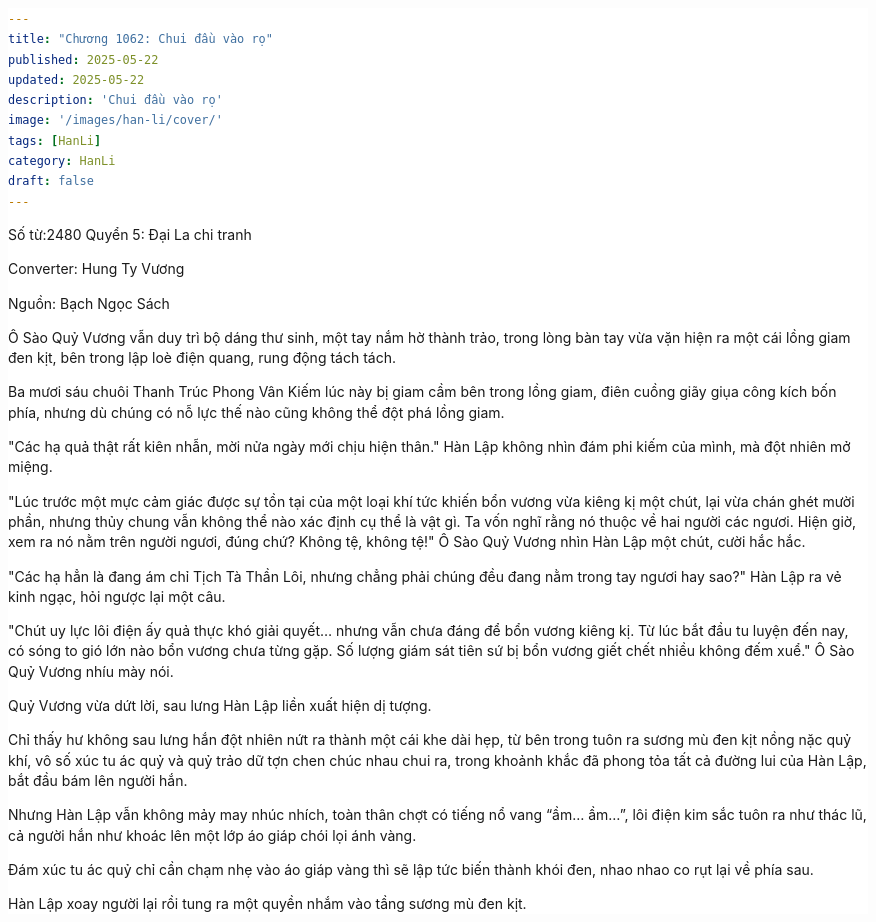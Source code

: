 ```yaml
---
title: "Chương 1062: Chui đầu vào rọ"
published: 2025-05-22
updated: 2025-05-22
description: 'Chui đầu vào rọ'
image: '/images/han-li/cover/'
tags: [HanLi]
category: HanLi
draft: false
---
```


Số từ:2480  Quyển 5: Đại La chi tranh

Converter: Hung Ty Vương



Nguồn: Bạch Ngọc Sách





Ô Sào Quỷ Vương vẫn duy trì bộ dáng thư sinh, một tay nắm hờ thành trảo, trong lòng bàn tay vừa vặn hiện ra một cái lồng giam đen kịt, bên trong lập loè điện quang, rung động tách tách.

Ba mươi sáu chuôi Thanh Trúc Phong Vân Kiếm lúc này bị giam cầm bên trong lồng giam, điên cuồng giãy giụa công kích bốn phía, nhưng dù chúng có nỗ lực thế nào cũng không thể đột phá lồng giam.

"Các hạ quả thật rất kiên nhẫn, mời nửa ngày mới chịu hiện thân." Hàn Lập không nhìn đám phi kiếm của mình, mà đột nhiên mở miệng.

"Lúc trước một mực cảm giác được sự tồn tại của một loại khí tức khiến bổn vương vừa kiêng kị một chút, lại vừa chán ghét mười phần, nhưng thủy chung vẫn không thể nào xác định cụ thể là vật gì. Ta vốn nghĩ rằng nó thuộc về hai người các ngươi. Hiện giờ, xem ra nó nằm trên người ngươi, đúng chứ? Không tệ, không tệ!" Ô Sào Quỷ Vương nhìn Hàn Lập một chút, cười hắc hắc.

"Các hạ hẳn là đang ám chỉ Tịch Tà Thần Lôi, nhưng chẳng phải chúng đều đang nằm trong tay ngươi hay sao?" Hàn Lập ra vẻ kinh ngạc, hỏi ngược lại một câu.

"Chút uy lực lôi điện ấy quả thực khó giải quyết… nhưng vẫn chưa đáng để bổn vương kiêng kị. Từ lúc bắt đầu tu luyện đến nay, có sóng to gió lớn nào bổn vương chưa từng gặp. Số lượng giám sát tiên sứ bị bổn vương giết chết nhiều không đếm xuể." Ô Sào Quỷ Vương nhíu mày nói.

Quỷ Vương vừa dứt lời, sau lưng Hàn Lập liền xuất hiện dị tượng.

Chỉ thấy hư không sau lưng hắn đột nhiên nứt ra thành một cái khe dài hẹp, từ bên trong tuôn ra sương mù đen kịt nồng nặc quỷ khí, vô số xúc tu ác quỷ và quỷ trảo dữ tợn chen chúc nhau chui ra, trong khoảnh khắc đã phong tỏa tất cả đường lui của Hàn Lập, bắt đầu bám lên người hắn.

Nhưng Hàn Lập vẫn không mảy may nhúc nhích, toàn thân chợt có tiếng nổ vang “ầm… ầm…”, lôi điện kim sắc tuôn ra như thác lũ, cả người hắn như khoác lên một lớp áo giáp chói lọi ánh vàng.

Đám xúc tu ác quỷ chỉ cần chạm nhẹ vào áo giáp vàng thì sẽ lập tức biến thành khói đen, nhao nhao co rụt lại về phía sau.

Hàn Lập xoay người lại rồi tung ra một quyền nhắm vào tầng sương mù đen kịt.
